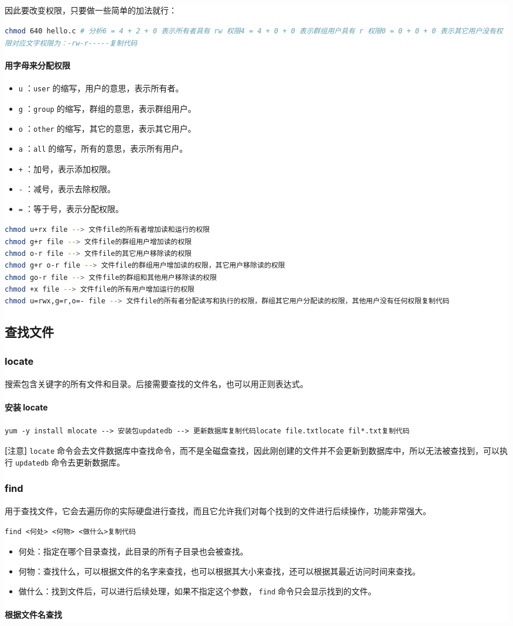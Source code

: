 因此要改变权限，只要做一些简单的加法就行：

```bash
chmod 640 hello.c # 分析6 = 4 + 2 + 0 表示所有者具有 rw 权限4 = 4 + 0 + 0 表示群组用户具有 r 权限0 = 0 + 0 + 0 表示其它用户没有权限对应文字权限为：-rw-r-----复制代码
```

#### 用字母来分配权限

*   `u` ：`user` 的缩写，用户的意思，表示所有者。

*   `g` ：`group` 的缩写，群组的意思，表示群组用户。

*   `o` ：`other` 的缩写，其它的意思，表示其它用户。

*   `a` ：`all` 的缩写，所有的意思，表示所有用户。

*   `+` ：加号，表示添加权限。

*   `-` ：减号，表示去除权限。

*   `=` ：等于号，表示分配权限。

```bash
chmod u+rx file --> 文件file的所有者增加读和运行的权限
chmod g+r file --> 文件file的群组用户增加读的权限
chmod o-r file --> 文件file的其它用户移除读的权限
chmod g+r o-r file --> 文件file的群组用户增加读的权限，其它用户移除读的权限
chmod go-r file --> 文件file的群组和其他用户移除读的权限
chmod +x file --> 文件file的所有用户增加运行的权限
chmod u=rwx,g=r,o=- file --> 文件file的所有者分配读写和执行的权限，群组其它用户分配读的权限，其他用户没有任何权限复制代码   
```

## 查找文件

### locate

搜索包含关键字的所有文件和目录。后接需要查找的文件名，也可以用正则表达式。

#### 安装 locate

`yum -y install mlocate --> 安装包updatedb --> 更新数据库复制代码locate file.txtlocate fil*.txt复制代码   `

\[注意] `locate` 命令会去文件数据库中查找命令，而不是全磁盘查找，因此刚创建的文件并不会更新到数据库中，所以无法被查找到，可以执行 `updatedb` 命令去更新数据库。

### find

用于查找文件，它会去遍历你的实际硬盘进行查找，而且它允许我们对每个找到的文件进行后续操作，功能非常强大。

`find <何处> <何物> <做什么>复制代码   `

*   何处：指定在哪个目录查找，此目录的所有子目录也会被查找。

*   何物：查找什么，可以根据文件的名字来查找，也可以根据其大小来查找，还可以根据其最近访问时间来查找。

*   做什么：找到文件后，可以进行后续处理，如果不指定这个参数， `find` 命令只会显示找到的文件。

#### 根据文件名查找
